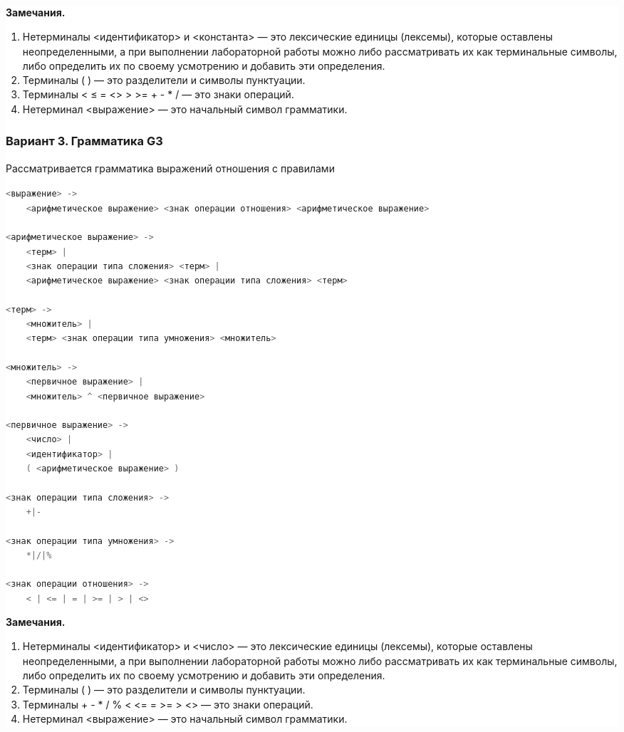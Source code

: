 **Замечания.**

1. Нетерминалы <идентификатор> и <константа> — это лексические единицы (лексемы), которые оставлены неопределенными, а при выполнении лабораторной работы можно либо рассматривать их как терминальные символы, либо определить их по своему усмотрению и добавить эти определения.
2. Терминалы ( ) — это разделители и символы пунктуации.
3. Терминалы < ≤ = <> > >= + - * / — это знаки операций.
4. Нетерминал <выражение> — это начальный символ грамматики.

### Вариант 3. Грамматика G3

Рассматривается грамматика выражений отношения с правилами

```cpp
<выражение> ->
	<арифметическое выражение> <знак операции отношения> <арифметическое выражение>

<арифметическое выражение> ->
	<терм> |
	<знак операции типа сложения> <терм> |
	<арифметическое выражение> <знак операции типа сложения> <терм>

<терм> ->
	<множитель> |
	<терм> <знак операции типа умножения> <множитель>

<множитель> ->
	<первичное выражение> |
	<множитель> ^ <первичное выражение>

<первичное выражение> ->
	<число> |
	<идентификатор> |
	( <арифметическое выражение> )

<знак операции типа сложения> ->
	+|-

<знак операции типа умножения> ->
	*|/|%

<знак операции отношения> ->
	< | <= | = | >= | > | <>
```

**Замечания.**

1. Нетерминалы <идентификатор> и <число> — это лексические единицы (лексемы), которые оставлены неопределенными, а при выполнении лабораторной работы можно либо рассматривать их как терминальные символы, либо определить их по своему усмотрению и добавить эти определения.
2. Терминалы ( ) — это разделители и символы пунктуации.
3. Терминалы + - * / % < <= = >= > <> — это знаки операций.
4. Нетерминал <выражение> — это начальный символ грамматики.
